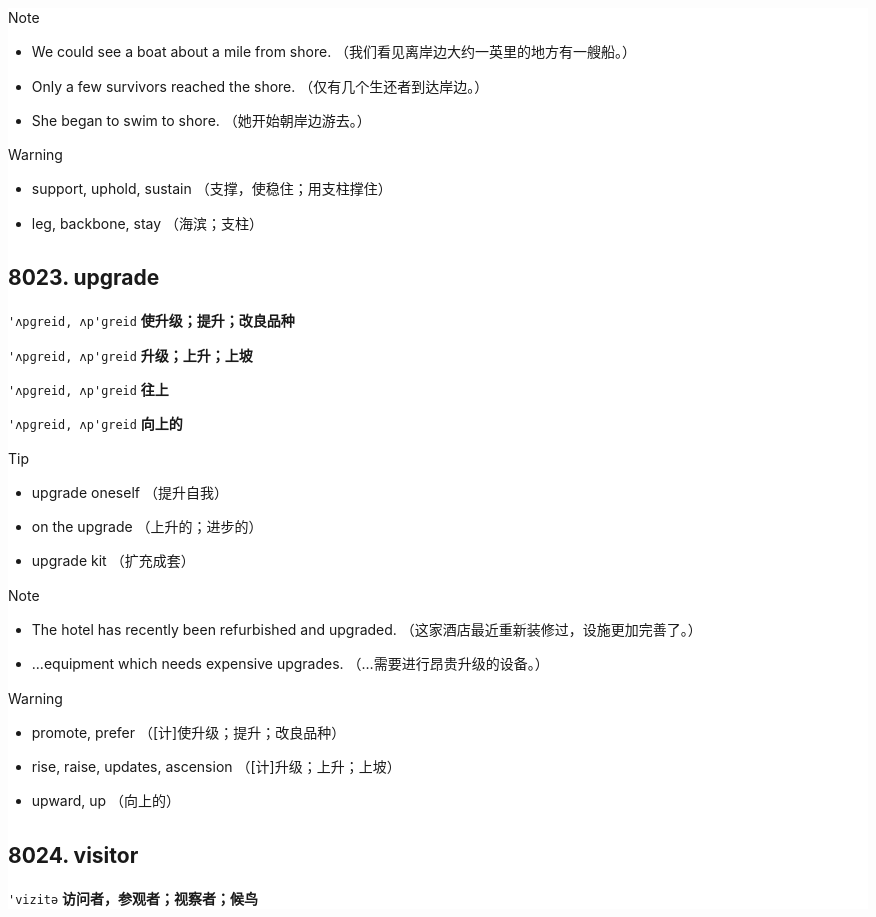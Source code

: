 > [!NOTE]
>
> - We could see a boat about a mile from shore. （我们看见离岸边大约一英里的地方有一艘船。）
>
> - Only a few survivors reached the shore. （仅有几个生还者到达岸边。）
>
> - She began to swim to shore. （她开始朝岸边游去。）
>

> [!WARNING]
>
> - support, uphold, sustain （支撑，使稳住；用支柱撑住）
>
> - leg, backbone, stay （海滨；支柱）
>

## 8023. upgrade

`'ʌpɡreid, ʌp'ɡreid`  **使升级；提升；改良品种**

`'ʌpɡreid, ʌp'ɡreid`  **升级；上升；上坡**

`'ʌpɡreid, ʌp'ɡreid`  **往上**

`'ʌpɡreid, ʌp'ɡreid`  **向上的**

> [!TIP]
>
> - upgrade oneself （提升自我）
>
> - on the upgrade （上升的；进步的）
>
> - upgrade kit （扩充成套）
>

> [!NOTE]
>
> - The hotel has recently been refurbished and upgraded. （这家酒店最近重新装修过，设施更加完善了。）
>
> - ...equipment which needs expensive upgrades. （…需要进行昂贵升级的设备。）
>

> [!WARNING]
>
> - promote, prefer （[计]使升级；提升；改良品种）
>
> - rise, raise, updates, ascension （[计]升级；上升；上坡）
>
> - upward, up （向上的）
>

## 8024. visitor

`'vizitə`  **访问者，参观者；视察者；候鸟**
